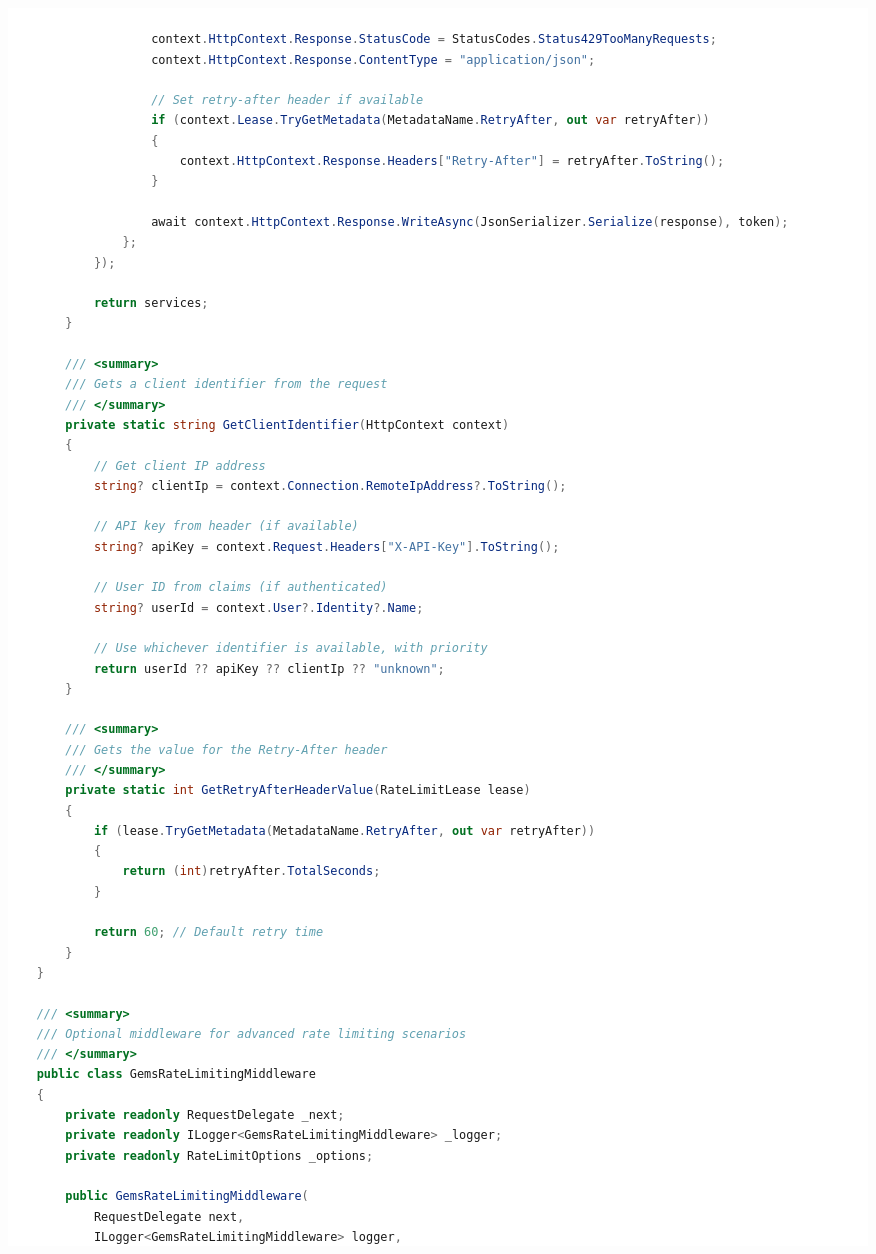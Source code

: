 ```csharp
                    
                    context.HttpContext.Response.StatusCode = StatusCodes.Status429TooManyRequests;
                    context.HttpContext.Response.ContentType = "application/json";
                    
                    // Set retry-after header if available
                    if (context.Lease.TryGetMetadata(MetadataName.RetryAfter, out var retryAfter))
                    {
                        context.HttpContext.Response.Headers["Retry-After"] = retryAfter.ToString();
                    }
                    
                    await context.HttpContext.Response.WriteAsync(JsonSerializer.Serialize(response), token);
                };
            });
            
            return services;
        }
        
        /// <summary>
        /// Gets a client identifier from the request
        /// </summary>
        private static string GetClientIdentifier(HttpContext context)
        {
            // Get client IP address
            string? clientIp = context.Connection.RemoteIpAddress?.ToString();
            
            // API key from header (if available)
            string? apiKey = context.Request.Headers["X-API-Key"].ToString();
            
            // User ID from claims (if authenticated)
            string? userId = context.User?.Identity?.Name;
            
            // Use whichever identifier is available, with priority
            return userId ?? apiKey ?? clientIp ?? "unknown";
        }
        
        /// <summary>
        /// Gets the value for the Retry-After header
        /// </summary>
        private static int GetRetryAfterHeaderValue(RateLimitLease lease)
        {
            if (lease.TryGetMetadata(MetadataName.RetryAfter, out var retryAfter))
            {
                return (int)retryAfter.TotalSeconds;
            }
            
            return 60; // Default retry time
        }
    }
    
    /// <summary>
    /// Optional middleware for advanced rate limiting scenarios
    /// </summary>
    public class GemsRateLimitingMiddleware
    {
        private readonly RequestDelegate _next;
        private readonly ILogger<GemsRateLimitingMiddleware> _logger;
        private readonly RateLimitOptions _options;
        
        public GemsRateLimitingMiddleware(
            RequestDelegate next,
            ILogger<GemsRateLimitingMiddleware> logger,
```